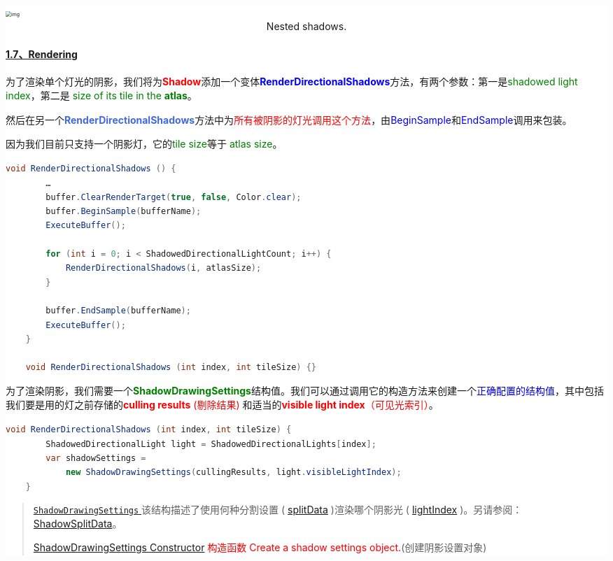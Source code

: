 <img src="https://catlikecoding.com/unity/tutorials/custom-srp/directional-shadows/rendering-shadows/nested-shadows.png" alt="img" style="zoom:50%;" />

<center>Nested shadows.</center>

#### [1.7、Rendering](https://catlikecoding.com/unity/tutorials/custom-srp/directional-shadows/#1.7)

为了渲染单个灯光的阴影，我们将为<font color="red">**Shadow**</font>添加一个变体<font color="blue">**RenderDirectionalShadows**</font>方法，有两个参数：第一是<font color="green">shadowed light index</font>，第二是 <font color="green">size of its tile in the **atlas**</font>。

然后在另一个<font color="RoyalBlue">**RenderDirectionalShadows**</font>方法中为<font color="red">所有被阴影的灯光调用这个方法</font>，由<font color="blue">BeginSample</font>和<font color="blue">EndSample</font>调用来包装。

因为我们目前只支持一个阴影灯，它的<font color="green">tile size</font>等于 <font color="green">atlas size</font>。

```c#
void RenderDirectionalShadows () {
		…
		buffer.ClearRenderTarget(true, false, Color.clear);
		buffer.BeginSample(bufferName);
		ExecuteBuffer();

		for (int i = 0; i < ShadowedDirectionalLightCount; i++) {
			RenderDirectionalShadows(i, atlasSize);
		}
		
		buffer.EndSample(bufferName);
		ExecuteBuffer();
	}	

	void RenderDirectionalShadows (int index, int tileSize) {}
```

为了渲染阴影，我们需要一个<font color="green">**ShadowDrawingSettings**</font>结构值。我们可以通过调用它的构造方法来创建一个<font color="blue">正确配置的结构值</font>，其中包括我们要是用的灯之前存储的<font color="red">**culling results** (剔除结果)</font>	和适当的<font color="red">**visible light index**（可见光索引）</font>。

```c#
void RenderDirectionalShadows (int index, int tileSize) {
		ShadowedDirectionalLight light = ShadowedDirectionalLights[index];
		var shadowSettings =
			new ShadowDrawingSettings(cullingResults, light.visibleLightIndex);
	}
```

>    [`ShadowDrawingSettings` ](https://docs.unity3d.com/ScriptReference/Rendering.ShadowDrawingSettings.html)   该结构描述了使用何种分割设置 ( [splitData](https://docs.unity3d.com/ScriptReference/Rendering.ShadowDrawingSettings-splitData.html) )渲染哪个阴影光 ( [lightIndex](https://docs.unity3d.com/ScriptReference/Rendering.ShadowDrawingSettings-lightIndex.html) )。另请参阅：[ShadowSplitData](https://docs.unity3d.com/ScriptReference/Rendering.ShadowSplitData.html)。
>
>   [ShadowDrawingSettings Constructor](https://docs.unity3d.com/ScriptReference/Rendering.ShadowDrawingSettings-ctor.html) <font color="red">构造函数 Create a shadow settings object.</font>(创建阴影设置对象) 
